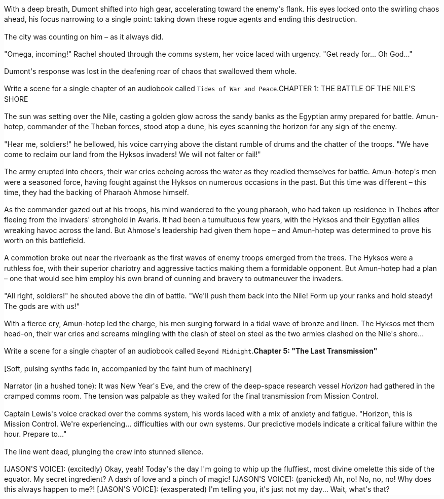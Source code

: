 With a deep breath, Dumont shifted into high gear, accelerating toward the enemy's flank. His eyes locked onto the swirling chaos ahead, his focus narrowing to a single point: taking down these rogue agents and ending this destruction.

The city was counting on him – as it always did.

"Omega, incoming!" Rachel shouted through the comms system, her voice laced with urgency. "Get ready for... Oh God..."

Dumont's response was lost in the deafening roar of chaos that swallowed them whole.<end>

Write a scene for a single chapter of an audiobook called `Tides of War and Peace`.<start>CHAPTER 1: THE BATTLE OF THE NILE'S SHORE

The sun was setting over the Nile, casting a golden glow across the sandy banks as the Egyptian army prepared for battle. Amun-hotep, commander of the Theban forces, stood atop a dune, his eyes scanning the horizon for any sign of the enemy.

"Hear me, soldiers!" he bellowed, his voice carrying above the distant rumble of drums and the chatter of the troops. "We have come to reclaim our land from the Hyksos invaders! We will not falter or fail!"

The army erupted into cheers, their war cries echoing across the water as they readied themselves for battle. Amun-hotep's men were a seasoned force, having fought against the Hyksos on numerous occasions in the past. But this time was different – this time, they had the backing of Pharaoh Ahmose himself.

As the commander gazed out at his troops, his mind wandered to the young pharaoh, who had taken up residence in Thebes after fleeing from the invaders' stronghold in Avaris. It had been a tumultuous few years, with the Hyksos and their Egyptian allies wreaking havoc across the land. But Ahmose's leadership had given them hope – and Amun-hotep was determined to prove his worth on this battlefield.

A commotion broke out near the riverbank as the first waves of enemy troops emerged from the trees. The Hyksos were a ruthless foe, with their superior chariotry and aggressive tactics making them a formidable opponent. But Amun-hotep had a plan – one that would see him employ his own brand of cunning and bravery to outmaneuver the invaders.

"All right, soldiers!" he shouted above the din of battle. "We'll push them back into the Nile! Form up your ranks and hold steady! The gods are with us!"

With a fierce cry, Amun-hotep led the charge, his men surging forward in a tidal wave of bronze and linen. The Hyksos met them head-on, their war cries and screams mingling with the clash of steel on steel as the two armies clashed on the Nile's shore...<end>

Write a scene for a single chapter of an audiobook called `Beyond Midnight`.<start>**Chapter 5: "The Last Transmission"**

[Soft, pulsing synths fade in, accompanied by the faint hum of machinery]

Narrator (in a hushed tone): It was New Year's Eve, and the crew of the deep-space research vessel _Horizon_ had gathered in the cramped comms room. The tension was palpable as they waited for the final transmission from Mission Control.

Captain Lewis's voice cracked over the comms system, his words laced with a mix of anxiety and fatigue. "Horizon, this is Mission Control. We're experiencing... difficulties with our own systems. Our predictive models indicate a critical failure within the hour. Prepare to..."

The line went dead, plunging the crew into stunned silence.


[JASON'S VOICE]: (excitedly) Okay, yeah! Today's the day I'm going to whip up the fluffiest, most divine omelette this side of the equator. My secret ingredient? A dash of love and a pinch of magic!
[JASON'S VOICE]: (panicked) Ah, no! No, no, no! Why does this always happen to me?!
[JASON'S VOICE]: (exasperated) I'm telling you, it's just not my day... Wait, what's that?